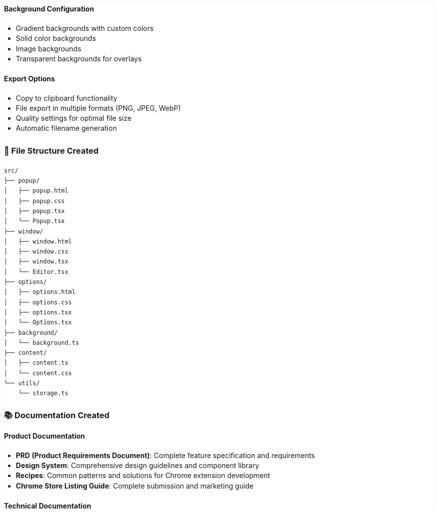 #### Background Configuration

- Gradient backgrounds with custom colors
- Solid color backgrounds
- Image backgrounds
- Transparent backgrounds for overlays

#### Export Options

- Copy to clipboard functionality
- File export in multiple formats (PNG, JPEG, WebP)
- Quality settings for optimal file size
- Automatic filename generation

### 📁 File Structure Created

```
src/
├── popup/
│   ├── popup.html
│   ├── popup.css
│   ├── popup.tsx
│   └── Popup.tsx
├── window/
│   ├── window.html
│   ├── window.css
│   ├── window.tsx
│   └── Editor.tsx
├── options/
│   ├── options.html
│   ├── options.css
│   ├── options.tsx
│   └── Options.tsx
├── background/
│   └── background.ts
├── content/
│   ├── content.ts
│   └── content.css
└── utils/
    └── storage.ts
```

### 📚 Documentation Created

#### Product Documentation

- **PRD (Product Requirements Document)**: Complete feature specification and requirements
- **Design System**: Comprehensive design guidelines and component library
- **Recipes**: Common patterns and solutions for Chrome extension development
- **Chrome Store Listing Guide**: Complete submission and marketing guide

#### Technical Documentation
